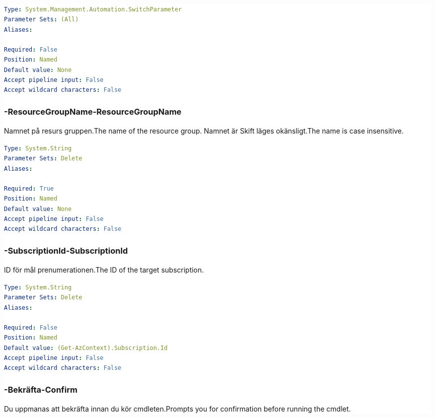```yaml
Type: System.Management.Automation.SwitchParameter
Parameter Sets: (All)
Aliases:

Required: False
Position: Named
Default value: None
Accept pipeline input: False
Accept wildcard characters: False
```

### <span data-ttu-id="46d95-123">-ResourceGroupName</span><span class="sxs-lookup"><span data-stu-id="46d95-123">-ResourceGroupName</span></span>
<span data-ttu-id="46d95-124">Namnet på resurs gruppen.</span><span class="sxs-lookup"><span data-stu-id="46d95-124">The name of the resource group.</span></span>
<span data-ttu-id="46d95-125">Namnet är Skift läges okänsligt.</span><span class="sxs-lookup"><span data-stu-id="46d95-125">The name is case insensitive.</span></span>

```yaml
Type: System.String
Parameter Sets: Delete
Aliases:

Required: True
Position: Named
Default value: None
Accept pipeline input: False
Accept wildcard characters: False
```

### <span data-ttu-id="46d95-126">-SubscriptionId</span><span class="sxs-lookup"><span data-stu-id="46d95-126">-SubscriptionId</span></span>
<span data-ttu-id="46d95-127">ID för mål prenumerationen.</span><span class="sxs-lookup"><span data-stu-id="46d95-127">The ID of the target subscription.</span></span>

```yaml
Type: System.String
Parameter Sets: Delete
Aliases:

Required: False
Position: Named
Default value: (Get-AzContext).Subscription.Id
Accept pipeline input: False
Accept wildcard characters: False
```

### <span data-ttu-id="46d95-128">-Bekräfta</span><span class="sxs-lookup"><span data-stu-id="46d95-128">-Confirm</span></span>
<span data-ttu-id="46d95-129">Du uppmanas att bekräfta innan du kör cmdleten.</span><span class="sxs-lookup"><span data-stu-id="46d95-129">Prompts you for confirmation before running the cmdlet.</span></span>
